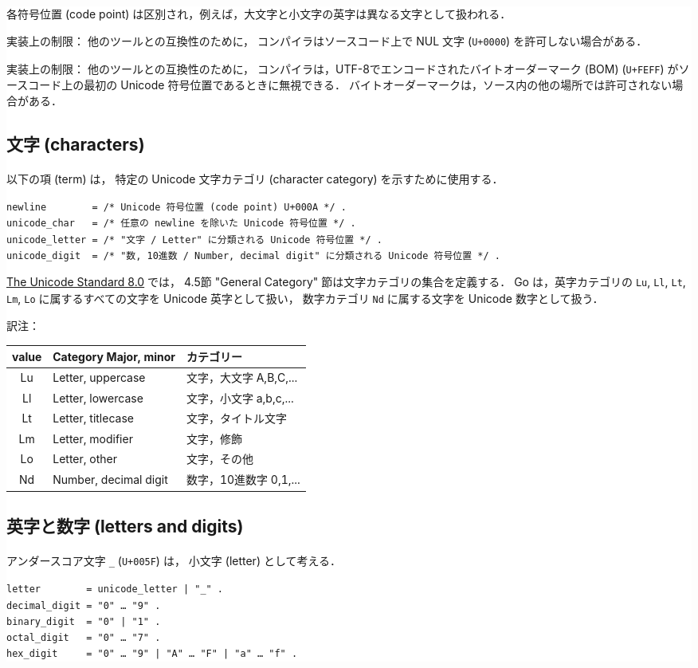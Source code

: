 各符号位置 (code point) は区別され，例えば，大文字と小文字の英字は異なる文字として扱われる．

実装上の制限：
他のツールとの互換性のために，
コンパイラはソースコード上で NUL 文字 (`U+0000`) を許可しない場合がある．

実装上の制限：
他のツールとの互換性のために，
コンパイラは，UTF-8でエンコードされたバイトオーダーマーク (BOM) (`U+FEFF`)
がソースコード上の最初の Unicode 符号位置であるときに無視できる．
バイトオーダーマークは，ソース内の他の場所では許可されない場合がある．

<a name="characters"></a>
## 文字 (characters)

以下の項 (term) は，
特定の Unicode 文字カテゴリ (character category) を示すために使用する．

```
newline        = /* Unicode 符号位置 (code point) U+000A */ .
unicode_char   = /* 任意の newline を除いた Unicode 符号位置 */ .
unicode_letter = /* "文字 / Letter" に分類される Unicode 符号位置 */ .
unicode_digit  = /* "数, 10進数 / Number, decimal digit" に分類される Unicode 符号位置 */ .
```

[The Unicode Standard 8.0](https://www.unicode.org/versions/Unicode8.0.0/) では，
4.5節 "General Category" 節は文字カテゴリの集合を定義する．
Go は，英字カテゴリの `Lu`, `Ll`, `Lt`, `Lm`, `Lo` に属するすべての文字を Unicode 英字として扱い，
数字カテゴリ `Nd` に属する文字を Unicode 数字として扱う．


訳注：

| value | Category Major, minor | カテゴリー             |
| :--:  | :--                   | :--                    |
| Lu    | Letter, uppercase     | 文字，大文字 A,B,C,... |
| Ll    | Letter, lowercase     | 文字，小文字 a,b,c,... |
| Lt    | Letter, titlecase     | 文字，タイトル文字     |
| Lm    | Letter, modifier      | 文字，修飾             |
| Lo    | Letter, other         | 文字，その他           |
| Nd    | Number, decimal digit | 数字，10進数字 0,1,... |

<a name="letters_and_digits"></a>
## 英字と数字 (letters and digits)

アンダースコア文字 `_` (`U+005F`) は，
小文字 (letter) として考える．

```ebnf
letter        = unicode_letter | "_" .
decimal_digit = "0" … "9" .
binary_digit  = "0" | "1" .
octal_digit   = "0" … "7" .
hex_digit     = "0" … "9" | "A" … "F" | "a" … "f" .
```
